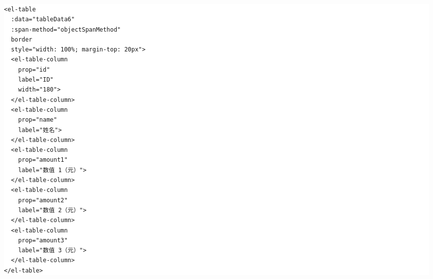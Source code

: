     <el-table
      :data="tableData6"
      :span-method="objectSpanMethod"
      border
      style="width: 100%; margin-top: 20px">
      <el-table-column
        prop="id"
        label="ID"
        width="180">
      </el-table-column>
      <el-table-column
        prop="name"
        label="姓名">
      </el-table-column>
      <el-table-column
        prop="amount1"
        label="数值 1（元）">
      </el-table-column>
      <el-table-column
        prop="amount2"
        label="数值 2（元）">
      </el-table-column>
      <el-table-column
        prop="amount3"
        label="数值 3（元）">
      </el-table-column>
    </el-table>
  </div>
</template>

<script>
  export default {
    data() {
      return {
        tableData6: [{
          id: '12987122',
          name: '王小虎',
          amount1: '234',
          amount2: '3.2',
          amount3: 10
        }, {
          id: '12987123',
          name: '王小虎',
          amount1: '165',
          amount2: '4.43',
          amount3: 12
        }, {
          id: '12987124',
          name: '王小虎',
          amount1: '324',
          amount2: '1.9',
          amount3: 9
        }, {
          id: '12987125',
          name: '王小虎',
          amount1: '621',
          amount2: '2.2',
          amount3: 17
        }, {
          id: '12987126',
          name: '王小虎',
          amount1: '539',
          amount2: '4.1',
          amount3: 15